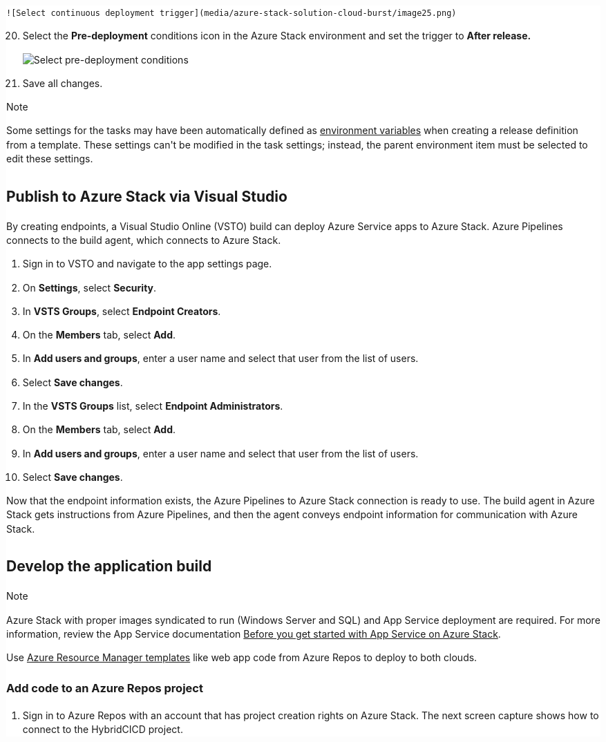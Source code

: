     ![Select continuous deployment trigger](media/azure-stack-solution-cloud-burst/image25.png)

20. Select the **Pre-deployment** conditions icon in the Azure Stack environment and set the trigger to **After release.**
    
    ![Select pre-deployment conditions](media/azure-stack-solution-cloud-burst/image26.png)

21. Save all changes.

> [!Note]  
> Some settings for the tasks may have been automatically defined as [environment variables](https://docs.microsoft.com/azure/devops/pipelines/release/variables?view=vsts&tabs=batch#custom-variables) when creating a release definition from a template. These settings can't be modified in the task settings; instead, the parent environment item must be selected to edit these settings.

## Publish to Azure Stack via Visual Studio

By creating endpoints, a Visual Studio Online (VSTO) build can deploy Azure Service apps to Azure Stack. Azure Pipelines connects to the build agent, which connects to Azure Stack.

1.  Sign in to VSTO and navigate to the app settings page.

2.  On **Settings**, select **Security**.

3.  In **VSTS Groups**, select **Endpoint Creators**.

4.  On the **Members** tab, select **Add**.

5.  In **Add users and groups**, enter a user name and select that user from the list of users.

6.  Select **Save changes**.

7.  In the **VSTS Groups** list, select **Endpoint Administrators**.

8.  On the **Members** tab, select **Add**.

9.  In **Add users and groups**, enter a user name and select that user from the list of users.

10. Select **Save changes**.

Now that the endpoint information exists, the Azure Pipelines to Azure Stack connection is ready to use. The build agent in Azure Stack gets instructions from Azure Pipelines, and then the agent conveys endpoint information for communication with Azure Stack.

## Develop the application build

> [!Note]  
> Azure Stack with proper images syndicated to run (Windows Server and SQL) and App Service deployment are required. For more information, review the App Service documentation [Before you get started with App Service on Azure Stack](../operator/azure-stack-app-service-before-you-get-started.md).

Use [Azure Resource Manager templates](https://azure.microsoft.com/resources/templates/) like web app code from Azure Repos to deploy to both clouds.

### Add code to an Azure Repos project

1.  Sign in to Azure Repos with an account that has project creation rights on Azure Stack. The next screen capture shows how to connect to the HybridCICD project.
